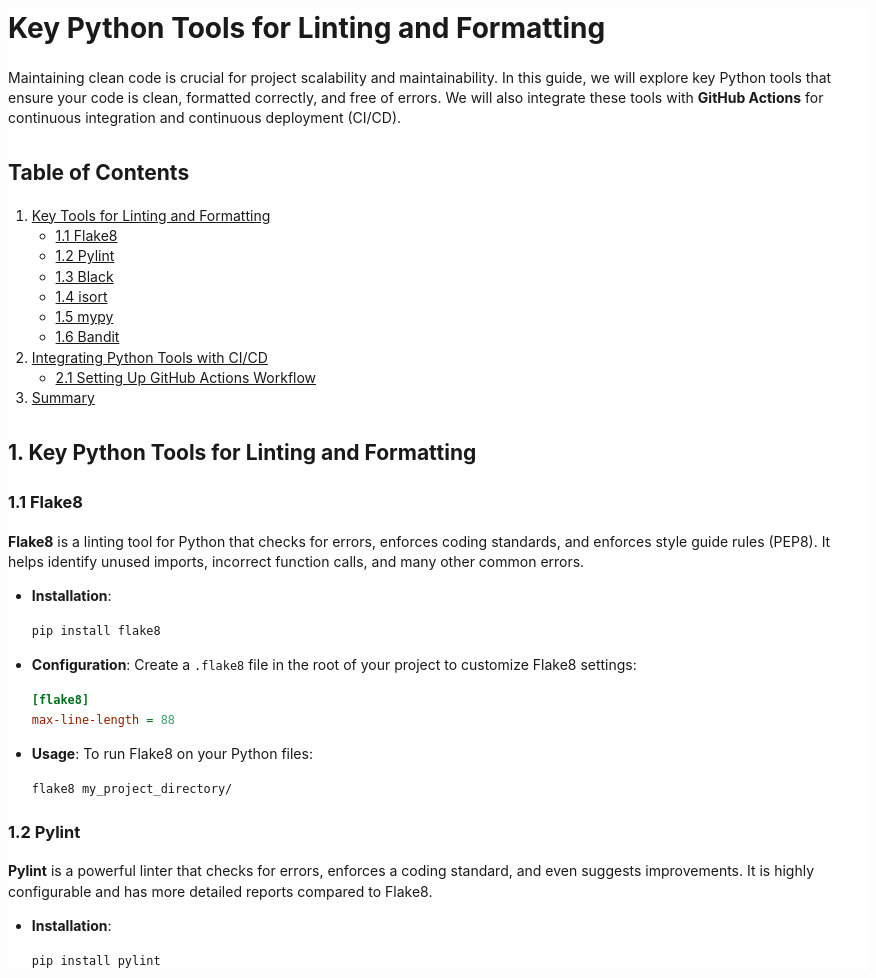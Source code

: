 # Key Python Tools for Linting and Formatting

Maintaining clean code is crucial for project scalability and maintainability. In this guide, we will explore key Python tools that ensure your code is clean, formatted correctly, and free of errors. We will also integrate these tools with **GitHub Actions** for continuous integration and continuous deployment (CI/CD).

## Table of Contents
1. [Key Tools for Linting and Formatting](#1-key-tools-for-linting-and-formatting)
   - [1.1 Flake8](#11-flake8)
   - [1.2 Pylint](#12-pylint)
   - [1.3 Black](#13-black)
   - [1.4 isort](#14-isort)
   - [1.5 mypy](#15-mypy)
   - [1.6 Bandit](#16-bandit)
2. [Integrating Python Tools with CI/CD](#2-integrating-python-tools-with-cicd)
   - [2.1 Setting Up GitHub Actions Workflow](#21-setting-up-github-actions-workflow)
3. [Summary](#3-summary)

## 1. Key Python Tools for Linting and Formatting

### 1.1 Flake8

**Flake8** is a linting tool for Python that checks for errors, enforces coding standards, and enforces style guide rules (PEP8). It helps identify unused imports, incorrect function calls, and many other common errors.

- **Installation**:
  ```bash
  pip install flake8
  ```

- **Configuration**: Create a `.flake8` file in the root of your project to customize Flake8 settings:
  ```ini
  [flake8]
  max-line-length = 88
  ```

- **Usage**: To run Flake8 on your Python files:
  ```bash
  flake8 my_project_directory/
  ```

### 1.2 Pylint

**Pylint** is a powerful linter that checks for errors, enforces a coding standard, and even suggests improvements. It is highly configurable and has more detailed reports compared to Flake8.

- **Installation**:
  ```bash
  pip install pylint
  ```
